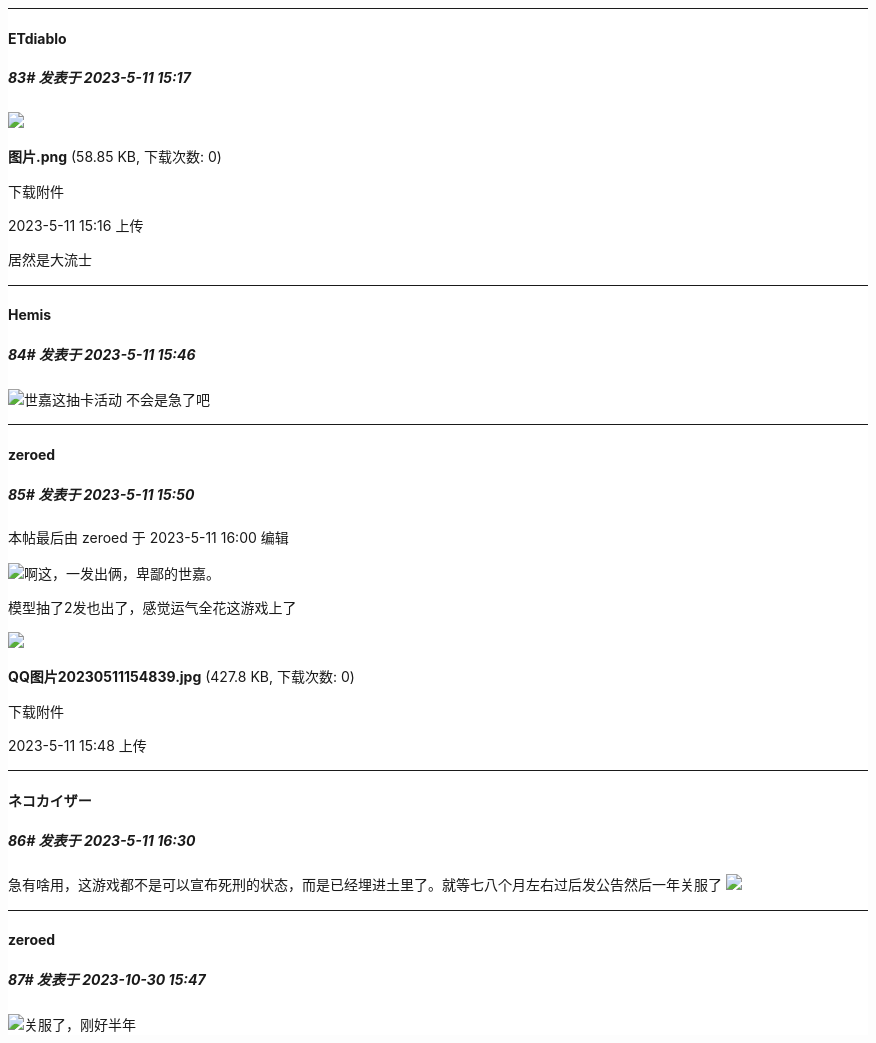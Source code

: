 *****

####  ETdiablo  
##### 83#       发表于 2023-5-11 15:17

<img src="https://img.saraba1st.com/forum/202305/11/151652a82cisx8s2fr8b20.png" referrerpolicy="no-referrer">

<strong>图片.png</strong> (58.85 KB, 下载次数: 0)

下载附件

2023-5-11 15:16 上传

 居然是大流士

*****

####  Hemis  
##### 84#       发表于 2023-5-11 15:46

<img src="https://static.saraba1st.com/image/smiley/face2017/037.png" referrerpolicy="no-referrer">世嘉这抽卡活动 不会是急了吧

*****

####  zeroed  
##### 85#       发表于 2023-5-11 15:50

 本帖最后由 zeroed 于 2023-5-11 16:00 编辑 

<img src="https://static.saraba1st.com/image/smiley/face2017/094.png" referrerpolicy="no-referrer">啊这，一发出俩，卑鄙的世嘉。

模型抽了2发也出了，感觉运气全花这游戏上了

<img src="https://img.saraba1st.com/forum/202305/11/154850skb7k05qrz57t2k7.jpg" referrerpolicy="no-referrer">

<strong>QQ图片20230511154839.jpg</strong> (427.8 KB, 下载次数: 0)

下载附件

2023-5-11 15:48 上传

*****

####  ネコカイザー  
##### 86#       发表于 2023-5-11 16:30

急有啥用，这游戏都不是可以宣布死刑的状态，而是已经埋进土里了。就等七八个月左右过后发公告然后一年关服了 <img src="https://static.saraba1st.com/image/smiley/face2017/067.png" referrerpolicy="no-referrer">

*****

####  zeroed  
##### 87#       发表于 2023-10-30 15:47

<img src="https://static.saraba1st.com/image/smiley/face2017/034.png" referrerpolicy="no-referrer">关服了，刚好半年
